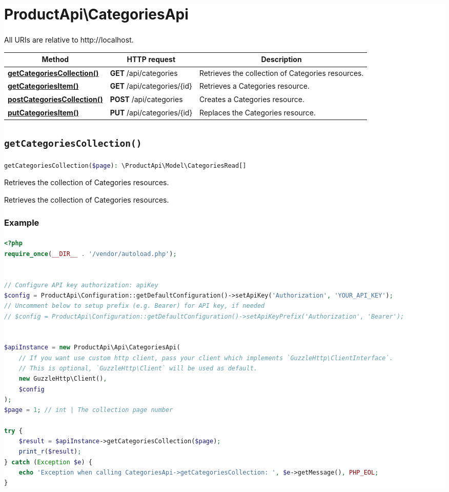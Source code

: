 # ProductApi\CategoriesApi

All URIs are relative to http://localhost.

Method | HTTP request | Description
------------- | ------------- | -------------
[**getCategoriesCollection()**](CategoriesApi.md#getCategoriesCollection) | **GET** /api/categories | Retrieves the collection of Categories resources.
[**getCategoriesItem()**](CategoriesApi.md#getCategoriesItem) | **GET** /api/categories/{id} | Retrieves a Categories resource.
[**postCategoriesCollection()**](CategoriesApi.md#postCategoriesCollection) | **POST** /api/categories | Creates a Categories resource.
[**putCategoriesItem()**](CategoriesApi.md#putCategoriesItem) | **PUT** /api/categories/{id} | Replaces the Categories resource.


## `getCategoriesCollection()`

```php
getCategoriesCollection($page): \ProductApi\Model\CategoriesRead[]
```

Retrieves the collection of Categories resources.

Retrieves the collection of Categories resources.

### Example

```php
<?php
require_once(__DIR__ . '/vendor/autoload.php');


// Configure API key authorization: apiKey
$config = ProductApi\Configuration::getDefaultConfiguration()->setApiKey('Authorization', 'YOUR_API_KEY');
// Uncomment below to setup prefix (e.g. Bearer) for API key, if needed
// $config = ProductApi\Configuration::getDefaultConfiguration()->setApiKeyPrefix('Authorization', 'Bearer');


$apiInstance = new ProductApi\Api\CategoriesApi(
    // If you want use custom http client, pass your client which implements `GuzzleHttp\ClientInterface`.
    // This is optional, `GuzzleHttp\Client` will be used as default.
    new GuzzleHttp\Client(),
    $config
);
$page = 1; // int | The collection page number

try {
    $result = $apiInstance->getCategoriesCollection($page);
    print_r($result);
} catch (Exception $e) {
    echo 'Exception when calling CategoriesApi->getCategoriesCollection: ', $e->getMessage(), PHP_EOL;
}
```
